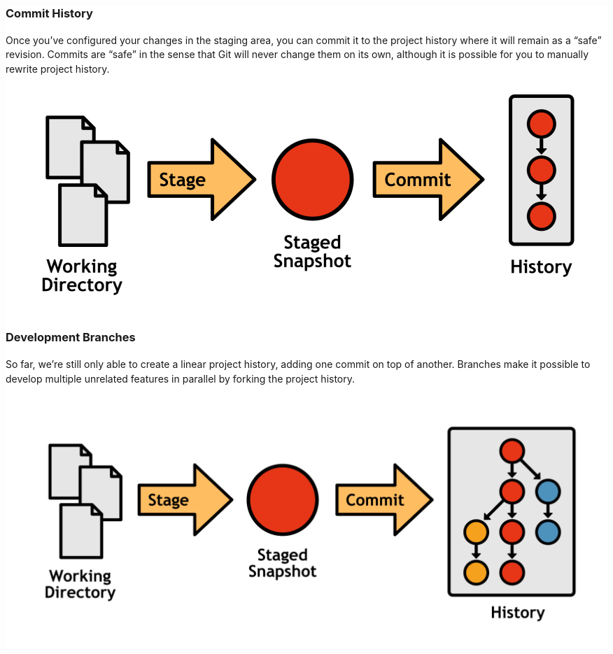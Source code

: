 ### Commit History

Once you’ve configured your changes in the staging area, you can commit it to
the project history where it will remain as a “safe” revision. Commits are “safe” in
the sense that Git will never change them on its own, although it is possible for
you to manually rewrite project history.

<p align="center">
  <img src="git/../imgs/commit-history.png"/>
</p>

### Development Branches
So far, we’re still only able to create a linear project history, adding one commit
on top of another. Branches make it possible to develop multiple unrelated
features in parallel by forking the project history.

<p align="center">
  <img src="git/../imgs/complete-workflow.png"/>
</p>
